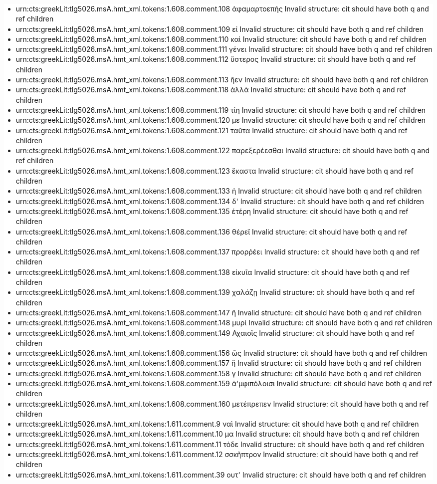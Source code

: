 -   urn:cts:greekLit:tlg5026.msA.hmt_xml.tokens:1.608.comment.108 ἀφαμαρτοεπής Invalid structure: cit should have both q and ref children
-   urn:cts:greekLit:tlg5026.msA.hmt_xml.tokens:1.608.comment.109 εἰ Invalid structure: cit should have both q and ref children
-   urn:cts:greekLit:tlg5026.msA.hmt_xml.tokens:1.608.comment.110 καὶ Invalid structure: cit should have both q and ref children
-   urn:cts:greekLit:tlg5026.msA.hmt_xml.tokens:1.608.comment.111 γένει Invalid structure: cit should have both q and ref children
-   urn:cts:greekLit:tlg5026.msA.hmt_xml.tokens:1.608.comment.112 ὕστερος Invalid structure: cit should have both q and ref children
-   urn:cts:greekLit:tlg5026.msA.hmt_xml.tokens:1.608.comment.113 ῆεν Invalid structure: cit should have both q and ref children
-   urn:cts:greekLit:tlg5026.msA.hmt_xml.tokens:1.608.comment.118 ἀλλὰ Invalid structure: cit should have both q and ref children
-   urn:cts:greekLit:tlg5026.msA.hmt_xml.tokens:1.608.comment.119 τίη Invalid structure: cit should have both q and ref children
-   urn:cts:greekLit:tlg5026.msA.hmt_xml.tokens:1.608.comment.120 με Invalid structure: cit should have both q and ref children
-   urn:cts:greekLit:tlg5026.msA.hmt_xml.tokens:1.608.comment.121 ταῦτα Invalid structure: cit should have both q and ref children
-   urn:cts:greekLit:tlg5026.msA.hmt_xml.tokens:1.608.comment.122 παρεξερέεσθαι Invalid structure: cit should have both q and ref children
-   urn:cts:greekLit:tlg5026.msA.hmt_xml.tokens:1.608.comment.123 ἕκαστα Invalid structure: cit should have both q and ref children
-   urn:cts:greekLit:tlg5026.msA.hmt_xml.tokens:1.608.comment.133 ἡ Invalid structure: cit should have both q and ref children
-   urn:cts:greekLit:tlg5026.msA.hmt_xml.tokens:1.608.comment.134 δ' Invalid structure: cit should have both q and ref children
-   urn:cts:greekLit:tlg5026.msA.hmt_xml.tokens:1.608.comment.135 ἑτέρη Invalid structure: cit should have both q and ref children
-   urn:cts:greekLit:tlg5026.msA.hmt_xml.tokens:1.608.comment.136 θέρεϊ Invalid structure: cit should have both q and ref children
-   urn:cts:greekLit:tlg5026.msA.hmt_xml.tokens:1.608.comment.137 προρῥέει Invalid structure: cit should have both q and ref children
-   urn:cts:greekLit:tlg5026.msA.hmt_xml.tokens:1.608.comment.138 εἰκυῖα Invalid structure: cit should have both q and ref children
-   urn:cts:greekLit:tlg5026.msA.hmt_xml.tokens:1.608.comment.139 χαλάζῃ Invalid structure: cit should have both q and ref children
-   urn:cts:greekLit:tlg5026.msA.hmt_xml.tokens:1.608.comment.147 ἣ Invalid structure: cit should have both q and ref children
-   urn:cts:greekLit:tlg5026.msA.hmt_xml.tokens:1.608.comment.148 μυρὶ Invalid structure: cit should have both q and ref children
-   urn:cts:greekLit:tlg5026.msA.hmt_xml.tokens:1.608.comment.149 Αχαιοῖς Invalid structure: cit should have both q and ref children
-   urn:cts:greekLit:tlg5026.msA.hmt_xml.tokens:1.608.comment.156 ὣς Invalid structure: cit should have both q and ref children
-   urn:cts:greekLit:tlg5026.msA.hmt_xml.tokens:1.608.comment.157 ἥ Invalid structure: cit should have both q and ref children
-   urn:cts:greekLit:tlg5026.msA.hmt_xml.tokens:1.608.comment.158 γ Invalid structure: cit should have both q and ref children
-   urn:cts:greekLit:tlg5026.msA.hmt_xml.tokens:1.608.comment.159 ἀ'μφιπόλοισι Invalid structure: cit should have both q and ref children
-   urn:cts:greekLit:tlg5026.msA.hmt_xml.tokens:1.608.comment.160 μετέπρεπεν Invalid structure: cit should have both q and ref children
-   urn:cts:greekLit:tlg5026.msA.hmt_xml.tokens:1.611.comment.9 ναὶ Invalid structure: cit should have both q and ref children
-   urn:cts:greekLit:tlg5026.msA.hmt_xml.tokens:1.611.comment.10 μα Invalid structure: cit should have both q and ref children
-   urn:cts:greekLit:tlg5026.msA.hmt_xml.tokens:1.611.comment.11 τὸδε Invalid structure: cit should have both q and ref children
-   urn:cts:greekLit:tlg5026.msA.hmt_xml.tokens:1.611.comment.12 σσκῆπτρον Invalid structure: cit should have both q and ref children
-   urn:cts:greekLit:tlg5026.msA.hmt_xml.tokens:1.611.comment.39 ουτ' Invalid structure: cit should have both q and ref children